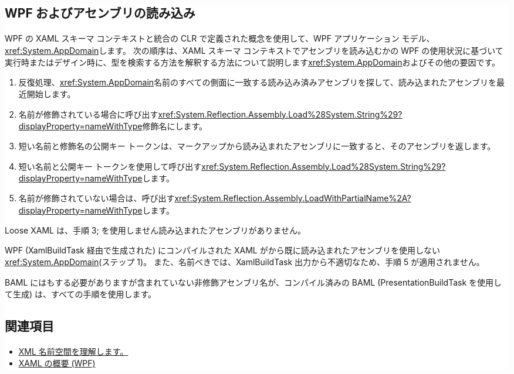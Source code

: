 ## <a name="wpf-and-assembly-loading"></a>WPF およびアセンブリの読み込み  
 WPF の XAML スキーマ コンテキストと統合の CLR で定義された概念を使用して、WPF アプリケーション モデル、<xref:System.AppDomain>します。 次の順序は、XAML スキーマ コンテキストでアセンブリを読み込むかの WPF の使用状況に基づいて実行時またはデザイン時に、型を検索する方法を解釈する方法について説明します<xref:System.AppDomain>およびその他の要因です。  
  
1.  反復処理、<xref:System.AppDomain>名前のすべての側面に一致する読み込み済みアセンブリを探して、読み込まれたアセンブリを最近開始します。  
  
2.  名前が修飾されている場合に呼び出す<xref:System.Reflection.Assembly.Load%28System.String%29?displayProperty=nameWithType>修飾名にします。  
  
3.  短い名前と修飾名の公開キー トークンは、マークアップから読み込まれたアセンブリに一致すると、そのアセンブリを返します。  
  
4.  短い名前と公開キー トークンを使用して呼び出す<xref:System.Reflection.Assembly.Load%28System.String%29?displayProperty=nameWithType>します。  
  
5.  名前が修飾されていない場合は、呼び出す<xref:System.Reflection.Assembly.LoadWithPartialName%2A?displayProperty=nameWithType>します。  
  
 Loose XAML は、手順 3; を使用しません読み込まれたアセンブリがありません。  
  
 WPF (XamlBuildTask 経由で生成された) にコンパイルされた XAML がから既に読み込まれたアセンブリを使用しない<xref:System.AppDomain>(ステップ 1)。 また、名前べきでは、XamlBuildTask 出力から不適切なため、手順 5 が適用されません。  
  
 BAML にはもする必要がありますが含まれていない非修飾アセンブリ名が、コンパイル済みの BAML (PresentationBuildTask を使用して生成) は、すべての手順を使用します。  
  
## <a name="see-also"></a>関連項目
- [XML 名前空間を理解します。](https://go.microsoft.com/fwlink/?LinkId=98069)
- [XAML の概要 (WPF)](../../../../docs/framework/wpf/advanced/xaml-overview-wpf.md)
